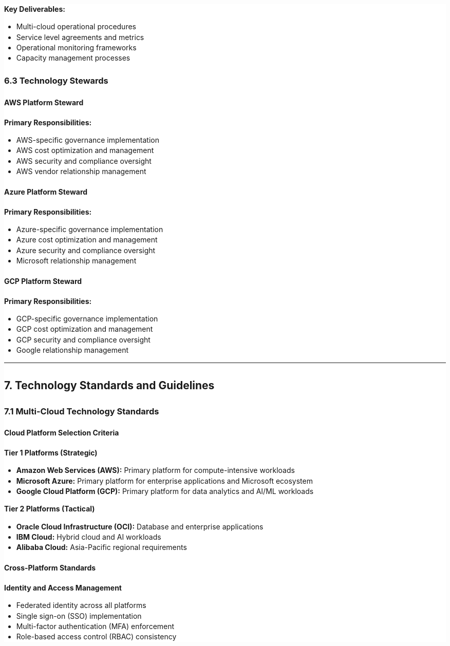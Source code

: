 **Key Deliverables:**
- Multi-cloud operational procedures
- Service level agreements and metrics
- Operational monitoring frameworks
- Capacity management processes

### 6.3 Technology Stewards

#### AWS Platform Steward
**Primary Responsibilities:**
- AWS-specific governance implementation
- AWS cost optimization and management
- AWS security and compliance oversight
- AWS vendor relationship management

#### Azure Platform Steward
**Primary Responsibilities:**
- Azure-specific governance implementation
- Azure cost optimization and management
- Azure security and compliance oversight
- Microsoft relationship management

#### GCP Platform Steward
**Primary Responsibilities:**
- GCP-specific governance implementation
- GCP cost optimization and management
- GCP security and compliance oversight
- Google relationship management

---

## 7. Technology Standards and Guidelines

### 7.1 Multi-Cloud Technology Standards

#### Cloud Platform Selection Criteria

**Tier 1 Platforms (Strategic)**
- **Amazon Web Services (AWS):** Primary platform for compute-intensive workloads
- **Microsoft Azure:** Primary platform for enterprise applications and Microsoft ecosystem
- **Google Cloud Platform (GCP):** Primary platform for data analytics and AI/ML workloads

**Tier 2 Platforms (Tactical)**
- **Oracle Cloud Infrastructure (OCI):** Database and enterprise applications
- **IBM Cloud:** Hybrid cloud and AI workloads
- **Alibaba Cloud:** Asia-Pacific regional requirements

#### Cross-Platform Standards

**Identity and Access Management**
- Federated identity across all platforms
- Single sign-on (SSO) implementation
- Multi-factor authentication (MFA) enforcement
- Role-based access control (RBAC) consistency
